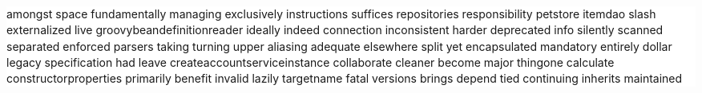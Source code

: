 amongst
space
fundamentally
managing
exclusively
instructions
suffices
repositories
responsibility
petstore
itemdao
slash
externalized
live
groovybeandefinitionreader
ideally
indeed
connection
inconsistent
harder
deprecated
info
silently
scanned
separated
enforced
parsers
taking
turning
upper
aliasing
adequate
elsewhere
split
yet
encapsulated
mandatory
entirely
dollar
legacy
specification
had
leave
createaccountserviceinstance
collaborate
cleaner
become
major
thingone
calculate
constructorproperties
primarily
benefit
invalid
lazily
targetname
fatal
versions
brings
depend
tied
continuing
inherits
maintained